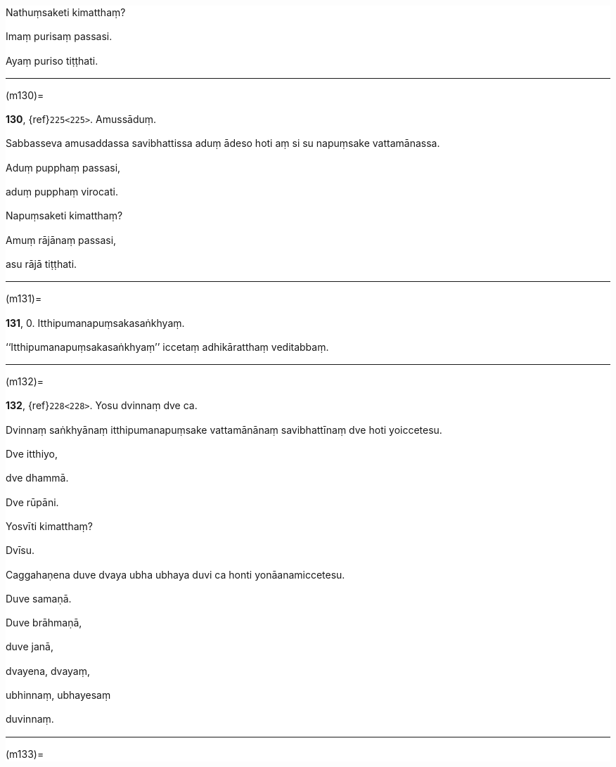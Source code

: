 Nathuṃsaketi kimatthaṃ? 

Imaṃ purisaṃ passasi. 

Ayaṃ puriso tiṭṭhati.

---
(m130)=

**130**, {ref}`225<225>`. Amussāduṃ.

Sabbasseva amusaddassa savibhattissa aduṃ ādeso hoti aṃ si su napuṃsake vattamānassa.

Aduṃ pupphaṃ passasi, 

aduṃ pupphaṃ virocati.

Napuṃsaketi kimatthaṃ? 

Amuṃ rājānaṃ passasi, 

asu rājā tiṭṭhati.

---
(m131)=

**131**, 0. Itthipumanapuṃsakasaṅkhyaṃ.

‘‘Itthipumanapuṃsakasaṅkhyaṃ’’ iccetaṃ adhikāratthaṃ veditabbaṃ.

---
(m132)=

**132**, {ref}`228<228>`. Yosu dvinnaṃ dve ca.

Dvinnaṃ saṅkhyānaṃ itthipumanapuṃsake vattamānānaṃ savibhattīnaṃ dve hoti yoiccetesu.

Dve itthiyo, 

dve dhammā. 

Dve rūpāni.

Yosvīti kimatthaṃ? 

Dvīsu.

Caggahaṇena duve dvaya ubha ubhaya duvi ca honti yonāanamiccetesu. 

Duve samaṇā. 

Duve brāhmaṇā, 

duve janā, 

dvayena, dvayaṃ, 

ubhinnaṃ, ubhayesaṃ 

duvinnaṃ.

---
(m133)=
